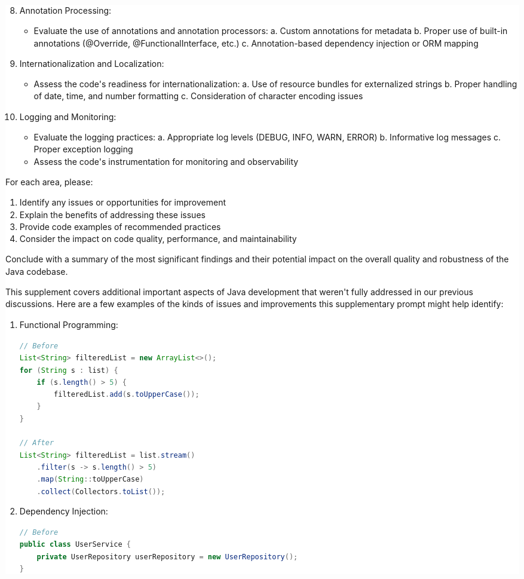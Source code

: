 8.  Annotation Processing:
    *   Evaluate the use of annotations and annotation processors:
        a. Custom annotations for metadata
        b. Proper use of built-in annotations (@Override, @FunctionalInterface, etc.)
        c. Annotation-based dependency injection or ORM mapping

9.  Internationalization and Localization:
    *   Assess the code's readiness for internationalization:
        a. Use of resource bundles for externalized strings
        b. Proper handling of date, time, and number formatting
        c. Consideration of character encoding issues

10. Logging and Monitoring:
    *   Evaluate the logging practices:
        a. Appropriate log levels (DEBUG, INFO, WARN, ERROR)
        b. Informative log messages
        c. Proper exception logging
    *   Assess the code's instrumentation for monitoring and observability

For each area, please:

1.  Identify any issues or opportunities for improvement
2.  Explain the benefits of addressing these issues
3.  Provide code examples of recommended practices
4.  Consider the impact on code quality, performance, and maintainability

Conclude with a summary of the most significant findings and their potential impact on the overall quality and robustness of the Java codebase.

This supplement covers additional important aspects of Java development that weren't fully addressed in our previous discussions. Here are a few examples of the kinds of issues and improvements this supplementary prompt might help identify:

1.  Functional Programming:
    ```java
    // Before
    List<String> filteredList = new ArrayList<>();
    for (String s : list) {
        if (s.length() > 5) {
            filteredList.add(s.toUpperCase());
        }
    }

    // After
    List<String> filteredList = list.stream()
        .filter(s -> s.length() > 5)
        .map(String::toUpperCase)
        .collect(Collectors.toList());
    ```

2.  Dependency Injection:
    ```java
    // Before
    public class UserService {
        private UserRepository userRepository = new UserRepository();
    }
